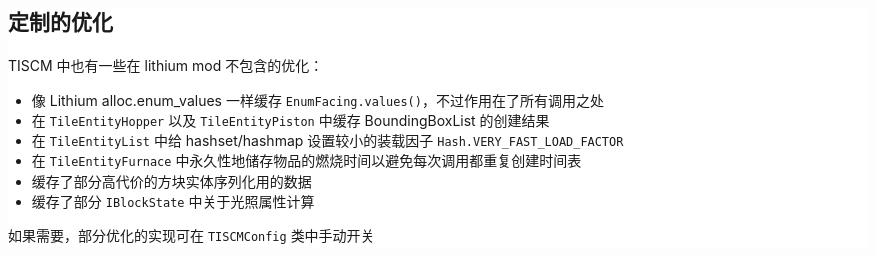 ## 定制的优化

TISCM 中也有一些在 lithium mod 不包含的优化：

- 像 Lithium alloc.enum_values 一样缓存 `EnumFacing.values()`，不过作用在了所有调用之处
- 在 `TileEntityHopper` 以及 `TileEntityPiston` 中缓存 BoundingBoxList 的创建结果
- 在 `TileEntityList` 中给 hashset/hashmap 设置较小的装载因子 `Hash.VERY_FAST_LOAD_FACTOR`
- 在 `TileEntityFurnace` 中永久性地储存物品的燃烧时间以避免每次调用都重复创建时间表
- 缓存了部分高代价的方块实体序列化用的数据
- 缓存了部分 `IBlockState` 中关于光照属性计算

如果需要，部分优化的实现可在 `TISCMConfig` 类中手动开关
